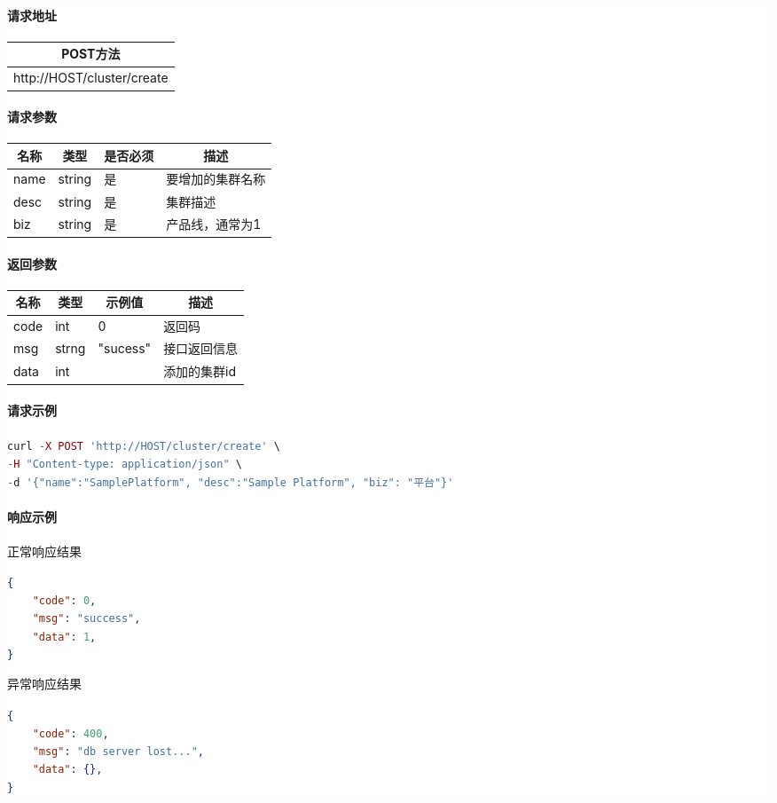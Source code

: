 #### 请求地址

| POST方法                     |
| -------------------------- |
| http://HOST/cluster/create |

#### 请求参数

| 名称   | 类型     | 是否必须 | 描述       |
| ---- | ------ | ---- | -------- |
| name | string | 是    | 要增加的集群名称 |
| desc | string | 是    | 集群描述     |
| biz  | string | 是    | 产品线，通常为1 |

#### 返回参数

| 名称   | 类型    | 示例值      | 描述      |
| ---- | ----- | -------- | ------- |
| code | int   | 0        | 返回码     |
| msg  | strng | "sucess" | 接口返回信息  |
| data | int   |          | 添加的集群id |

#### 请求示例

```php
curl -X POST 'http://HOST/cluster/create' \
-H "Content-type: application/json" \
-d '{"name":"SamplePlatform", "desc":"Sample Platform", "biz": "平台"}' 
```

#### 响应示例

正常响应结果
```json
{
    "code": 0,
    "msg": "success",
    "data": 1,
}
```

异常响应结果

```json
{
    "code": 400,
    "msg": "db server lost...",
    "data": {},
}
```
